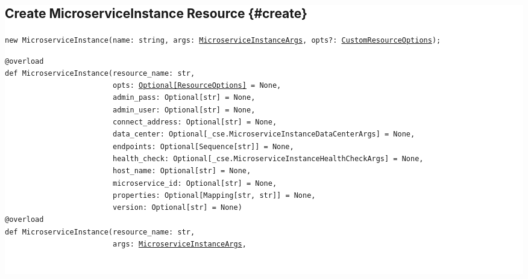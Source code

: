 
</pulumi-choosable>
</div>





</pulumi-examples></div>




## Create MicroserviceInstance Resource {#create}
<div>
<pulumi-chooser type="language" options="typescript,python,go,csharp,java,yaml"></pulumi-chooser>
</div>


<div>
<pulumi-choosable type="language" values="javascript,typescript">
<div class="highlight"><pre class="chroma"><code class="language-typescript" data-lang="typescript"><span class="k">new </span><span class="nx">MicroserviceInstance</span><span class="p">(</span><span class="nx">name</span><span class="p">:</span> <span class="nx">string</span><span class="p">,</span> <span class="nx">args</span><span class="p">:</span> <span class="nx"><a href="#inputs">MicroserviceInstanceArgs</a></span><span class="p">,</span> <span class="nx">opts</span><span class="p">?:</span> <span class="nx"><a href="/docs/reference/pkg/nodejs/pulumi/pulumi/#CustomResourceOptions">CustomResourceOptions</a></span><span class="p">);</span></code></pre></div>
</pulumi-choosable>
</div>

<div>
<pulumi-choosable type="language" values="python">
<div class="highlight"><pre class="chroma"><code class="language-python" data-lang="python"><span class=nd>@overload</span>
<span class="k">def </span><span class="nx">MicroserviceInstance</span><span class="p">(</span><span class="nx">resource_name</span><span class="p">:</span> <span class="nx">str</span><span class="p">,</span>
                         <span class="nx">opts</span><span class="p">:</span> <span class="nx"><a href="/docs/reference/pkg/python/pulumi/#pulumi.ResourceOptions">Optional[ResourceOptions]</a></span> = None<span class="p">,</span>
                         <span class="nx">admin_pass</span><span class="p">:</span> <span class="nx">Optional[str]</span> = None<span class="p">,</span>
                         <span class="nx">admin_user</span><span class="p">:</span> <span class="nx">Optional[str]</span> = None<span class="p">,</span>
                         <span class="nx">connect_address</span><span class="p">:</span> <span class="nx">Optional[str]</span> = None<span class="p">,</span>
                         <span class="nx">data_center</span><span class="p">:</span> <span class="nx">Optional[_cse.MicroserviceInstanceDataCenterArgs]</span> = None<span class="p">,</span>
                         <span class="nx">endpoints</span><span class="p">:</span> <span class="nx">Optional[Sequence[str]]</span> = None<span class="p">,</span>
                         <span class="nx">health_check</span><span class="p">:</span> <span class="nx">Optional[_cse.MicroserviceInstanceHealthCheckArgs]</span> = None<span class="p">,</span>
                         <span class="nx">host_name</span><span class="p">:</span> <span class="nx">Optional[str]</span> = None<span class="p">,</span>
                         <span class="nx">microservice_id</span><span class="p">:</span> <span class="nx">Optional[str]</span> = None<span class="p">,</span>
                         <span class="nx">properties</span><span class="p">:</span> <span class="nx">Optional[Mapping[str, str]]</span> = None<span class="p">,</span>
                         <span class="nx">version</span><span class="p">:</span> <span class="nx">Optional[str]</span> = None<span class="p">)</span>
<span class=nd>@overload</span>
<span class="k">def </span><span class="nx">MicroserviceInstance</span><span class="p">(</span><span class="nx">resource_name</span><span class="p">:</span> <span class="nx">str</span><span class="p">,</span>
                         <span class="nx">args</span><span class="p">:</span> <span class="nx"><a href="#inputs">MicroserviceInstanceArgs</a></span><span class="p">,</span>